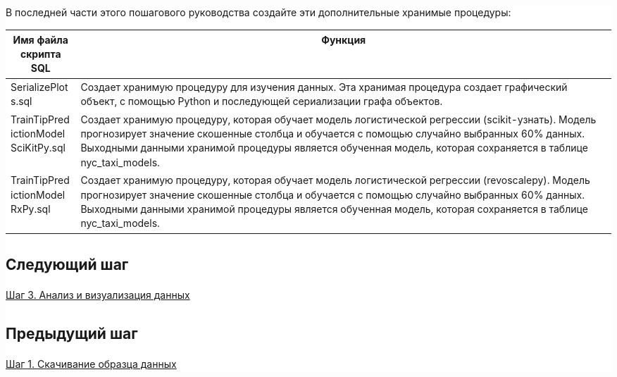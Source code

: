 В последней части этого пошагового руководства создайте эти дополнительные хранимые процедуры:
    
|**Имя файла скрипта SQL**|**Функция**|
|------|------|
|SerializePlots.sql|Создает хранимую процедуру для изучения данных. Эта хранимая процедура создает графический объект, с помощью Python и последующей сериализации графа объектов.|
|TrainTipPredictionModelSciKitPy.sql|Создает хранимую процедуру, которая обучает модель логистической регрессии (scikit-узнать). Модель прогнозирует значение скошенные столбца и обучается с помощью случайно выбранных 60% данных. Выходными данными хранимой процедуры является обученная модель, которая сохраняется в таблице nyc_taxi_models.|
|TrainTipPredictionModelRxPy.sql|Создает хранимую процедуру, которая обучает модель логистической регрессии (revoscalepy). Модель прогнозирует значение скошенные столбца и обучается с помощью случайно выбранных 60% данных. Выходными данными хранимой процедуры является обученная модель, которая сохраняется в таблице nyc_taxi_models.|

## <a name="next-step"></a>Следующий шаг

[Шаг 3. Анализ и визуализация данных](sqldev-py3-explore-and-visualize-the-data.md)

## <a name="previous-step"></a>Предыдущий шаг

[Шаг 1. Скачивание образца данных](sqldev-py1-download-the-sample-data.md)

